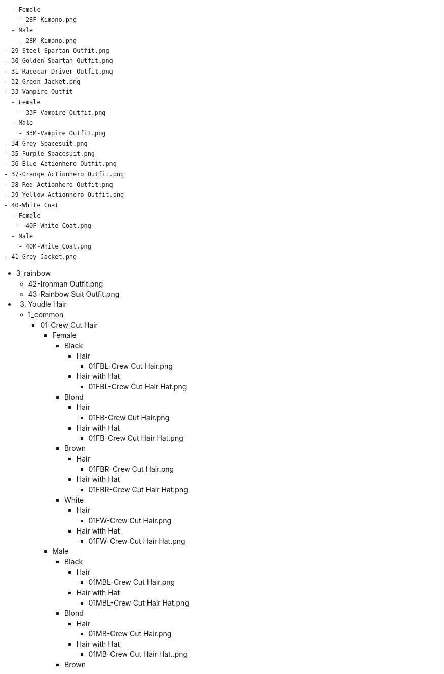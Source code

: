       - Female
        - 28F-Kimono.png
      - Male
        - 28M-Kimono.png
    - 29-Steel Spartan Outfit.png
    - 30-Golden Spartan Outfit.png
    - 31-Racecar Driver Outfit.png
    - 32-Green Jacket.png
    - 33-Vampire Outfit
      - Female
        - 33F-Vampire Outfit.png
      - Male
        - 33M-Vampire Outfit.png
    - 34-Grey Spacesuit.png
    - 35-Purple Spacesuit.png
    - 36-Blue Actionhero Outfit.png
    - 37-Orange Actionhero Outfit.png
    - 38-Red Actionhero Outfit.png
    - 39-Yellow Actionhero Outfit.png
    - 40-White Coat
      - Female
        - 40F-White Coat.png
      - Male
        - 40M-White Coat.png
    - 41-Grey Jacket.png
  - 3_rainbow
    - 42-Ironman Outfit.png
    - 43-Rainbow Suit Outfit.png
- 03. Youdle Hair
  - 1_common
    - 01-Crew Cut Hair
      - Female
        - Black
          - Hair
            - 01FBL-Crew Cut Hair.png
          - Hair with Hat
            - 01FBL-Crew Cut Hair Hat.png
        - Blond
          - Hair
            - 01FB-Crew Cut Hair.png
          - Hair with Hat
            - 01FB-Crew Cut Hair Hat.png
        - Brown
          - Hair
            - 01FBR-Crew Cut Hair.png
          - Hair with Hat
            - 01FBR-Crew Cut Hair Hat.png
        - White
          - Hair
            - 01FW-Crew Cut Hair.png
          - Hair with Hat
            - 01FW-Crew Cut Hair Hat.png
      - Male
        - Black
          - Hair
            - 01MBL-Crew Cut Hair.png
          - Hair with Hat
            - 01MBL-Crew Cut Hair Hat.png
        - Blond
          - Hair
            - 01MB-Crew Cut Hair.png
          - Hair with Hat
            - 01MB-Crew Cut Hair Hat..png
        - Brown